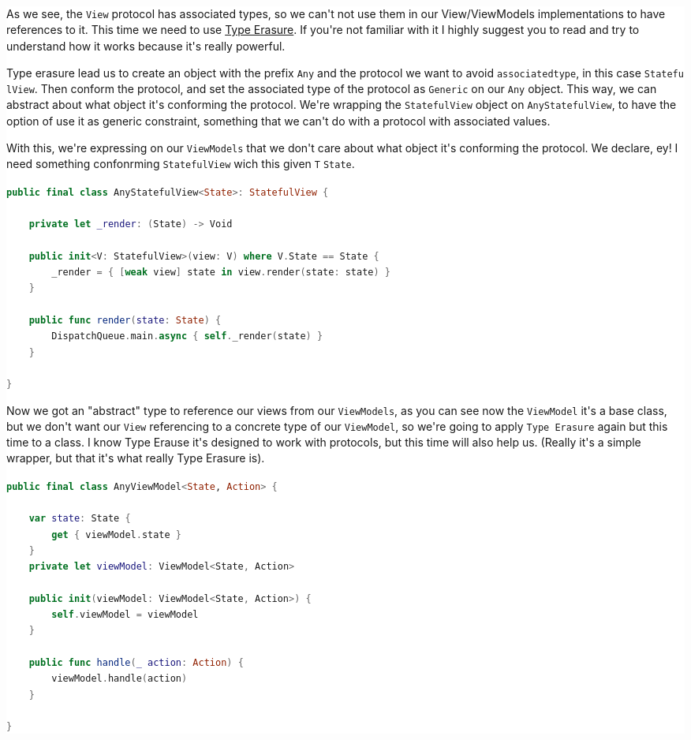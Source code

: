 As we see, the `View` protocol has associated types, so we can't not use them in our View/ViewModels implementations to have references to it. This time we need to use [Type Erasure](https://medium.com/@chris_dus/type-erasure-in-swift-84480c807534). If you're not familiar with it I highly suggest you to read and try to understand how it works because it's really powerful.

Type erasure lead us to create an object with the prefix `Any` and the protocol we want to avoid `associatedtype`, in this case `StatefulView`. Then conform the protocol, and set the associated type of the protocol as `Generic` on our `Any` object. This way, we can abstract about what object it's conforming the protocol. We're wrapping the `StatefulView` object on `AnyStatefulView`, to have the option of use it as generic constraint, something that we can't do with a protocol with associated values. 

With this, we're expressing on our `ViewModels` that we don't care about what object it's conforming the protocol. We declare, ey! I need something confonrming `StatefulView` wich this given `T` `State`.

```swift
public final class AnyStatefulView<State>: StatefulView {
    
    private let _render: (State) -> Void
    
    public init<V: StatefulView>(view: V) where V.State == State {
        _render = { [weak view] state in view.render(state: state) }
    }
    
    public func render(state: State) {
        DispatchQueue.main.async { self._render(state) }
    }
    
}
```

Now we got an "abstract" type to reference our views from our `ViewModels`, as you can see now the `ViewModel` it's a base class, but we don't want our `View` referencing to a concrete type of our `ViewModel`, so we're going to apply `Type Erasure` again but this time to a class. I know Type Erause it's designed to work with protocols, but this time will also help us. (Really it's a simple wrapper, but that it's what really Type Erasure is). 

```swift
public final class AnyViewModel<State, Action> {
    
    var state: State {
        get { viewModel.state }
    }
    private let viewModel: ViewModel<State, Action>
    
    public init(viewModel: ViewModel<State, Action>) {
        self.viewModel = viewModel
    }
    
    public func handle(_ action: Action) {
        viewModel.handle(action)
    }
    
}
```
